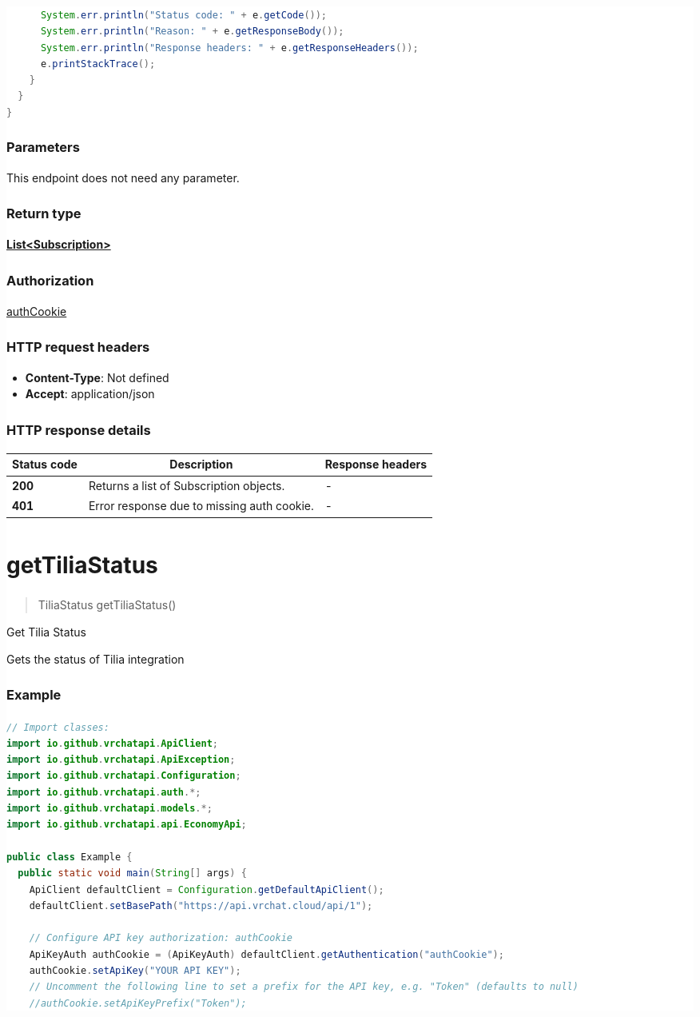 ```java
      System.err.println("Status code: " + e.getCode());
      System.err.println("Reason: " + e.getResponseBody());
      System.err.println("Response headers: " + e.getResponseHeaders());
      e.printStackTrace();
    }
  }
}
```

### Parameters
This endpoint does not need any parameter.

### Return type

[**List&lt;Subscription&gt;**](Subscription.md)

### Authorization

[authCookie](../README.md#authCookie)

### HTTP request headers

 - **Content-Type**: Not defined
 - **Accept**: application/json

### HTTP response details
| Status code | Description | Response headers |
|-------------|-------------|------------------|
| **200** | Returns a list of Subscription objects. |  -  |
| **401** | Error response due to missing auth cookie. |  -  |

<a name="getTiliaStatus"></a>
# **getTiliaStatus**
> TiliaStatus getTiliaStatus()

Get Tilia Status

Gets the status of Tilia integration

### Example
```java
// Import classes:
import io.github.vrchatapi.ApiClient;
import io.github.vrchatapi.ApiException;
import io.github.vrchatapi.Configuration;
import io.github.vrchatapi.auth.*;
import io.github.vrchatapi.models.*;
import io.github.vrchatapi.api.EconomyApi;

public class Example {
  public static void main(String[] args) {
    ApiClient defaultClient = Configuration.getDefaultApiClient();
    defaultClient.setBasePath("https://api.vrchat.cloud/api/1");
    
    // Configure API key authorization: authCookie
    ApiKeyAuth authCookie = (ApiKeyAuth) defaultClient.getAuthentication("authCookie");
    authCookie.setApiKey("YOUR API KEY");
    // Uncomment the following line to set a prefix for the API key, e.g. "Token" (defaults to null)
    //authCookie.setApiKeyPrefix("Token");

```